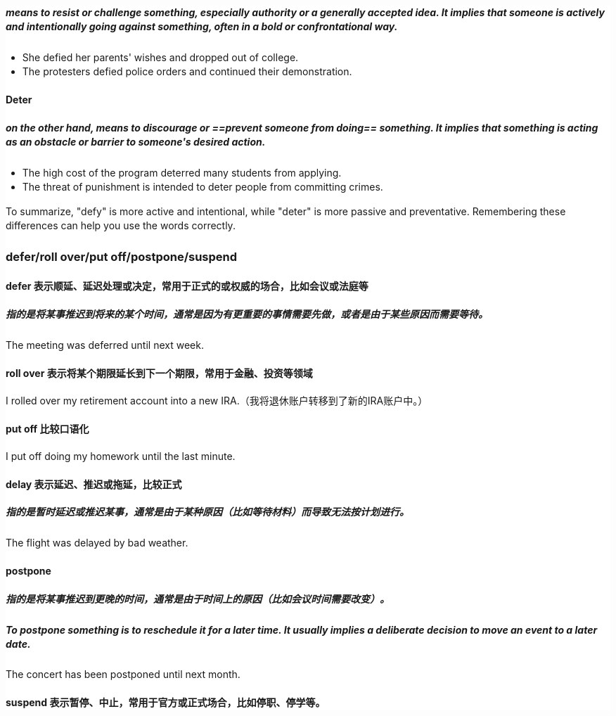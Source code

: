 ##### means to resist or challenge something, especially authority or a generally accepted idea. It implies that someone is actively and intentionally going against something, often in a bold or confrontational way. 

- She defied her parents' wishes and dropped out of college.
- The protesters defied police orders and continued their demonstration.

#### Deter

#####  on the other hand, means to discourage or ==prevent someone from doing== something. It implies that something is acting as an obstacle or barrier to someone's desired action. 

- The high cost of the program deterred many students from applying.
- The threat of punishment is intended to deter people from committing crimes.

To summarize, "defy" is more active and intentional, while "deter" is more passive and preventative. Remembering these differences can help you use the words correctly.



### defer/roll over/put off/postpone/suspend

#### defer 表示顺延、延迟处理或决定，常用于正式的或权威的场合，比如会议或法庭等

##### 指的是将某事推迟到将来的某个时间，通常是因为有更重要的事情需要先做，或者是由于某些原因而需要等待。

The meeting was deferred until next week.

#### roll over 表示将某个期限延长到下一个期限，常用于金融、投资等领域

I rolled over my retirement account into a new IRA.（我将退休账户转移到了新的IRA账户中。）

#### put off 比较口语化

I put off doing my homework until the last minute.

#### delay 表示延迟、推迟或拖延，比较正式

##### 指的是暂时延迟或推迟某事，通常是由于某种原因（比如等待材料）而导致无法按计划进行。

The flight was delayed by bad weather.

#### postpone

##### 指的是将某事推迟到更晚的时间，通常是由于时间上的原因（比如会议时间需要改变）。

##### To postpone something is to reschedule it for a later time. It usually implies a deliberate decision to move an event to a later date. 

The concert has been postponed until next month.

#### suspend 表示暂停、中止，常用于官方或正式场合，比如停职、停学等。
